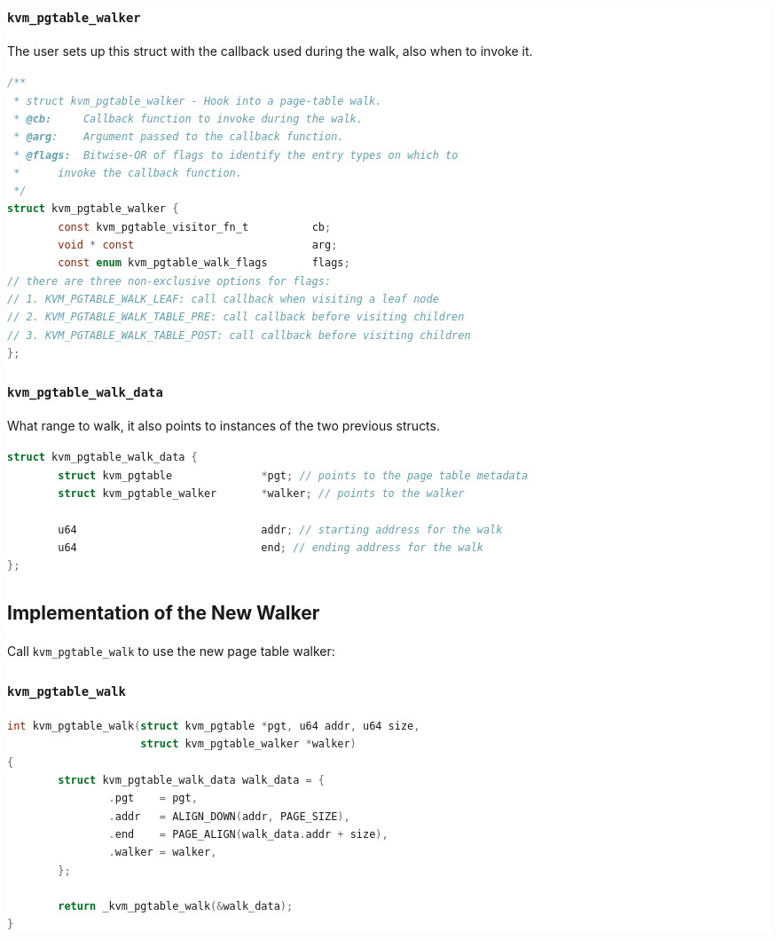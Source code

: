 ### `kvm_pgtable_walker`

The user sets up this struct with the callback used during the walk, also when to invoke it.

```c
/**
 * struct kvm_pgtable_walker - Hook into a page-table walk.
 * @cb:		Callback function to invoke during the walk.
 * @arg:	Argument passed to the callback function.
 * @flags:	Bitwise-OR of flags to identify the entry types on which to
 *		invoke the callback function.
 */
struct kvm_pgtable_walker {
        const kvm_pgtable_visitor_fn_t          cb;       
        void * const                            arg; 
        const enum kvm_pgtable_walk_flags       flags;
// there are three non-exclusive options for flags:
// 1. KVM_PGTABLE_WALK_LEAF: call callback when visiting a leaf node
// 2. KVM_PGTABLE_WALK_TABLE_PRE: call callback before visiting children
// 3. KVM_PGTABLE_WALK_TABLE_POST: call callback before visiting children
};
```

### `kvm_pgtable_walk_data`

What range to walk, it also points to instances of the two previous structs.

```c
struct kvm_pgtable_walk_data {
        struct kvm_pgtable              *pgt; // points to the page table metadata
        struct kvm_pgtable_walker       *walker; // points to the walker

        u64                             addr; // starting address for the walk
        u64                             end; // ending address for the walk
};
```

## Implementation of the New Walker

Call `kvm_pgtable_walk` to use the new page table walker:

### `kvm_pgtable_walk`

```c
int kvm_pgtable_walk(struct kvm_pgtable *pgt, u64 addr, u64 size,
                     struct kvm_pgtable_walker *walker)
{
        struct kvm_pgtable_walk_data walk_data = {
                .pgt    = pgt,
                .addr   = ALIGN_DOWN(addr, PAGE_SIZE),
                .end    = PAGE_ALIGN(walk_data.addr + size),
                .walker = walker,
        };

        return _kvm_pgtable_walk(&walk_data);
}
```
